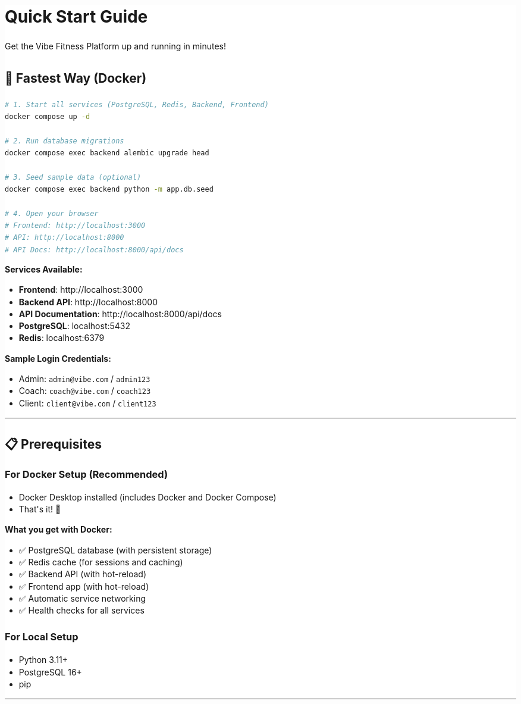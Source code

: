 # Quick Start Guide

Get the Vibe Fitness Platform up and running in minutes!

## 🚀 Fastest Way (Docker)

```bash
# 1. Start all services (PostgreSQL, Redis, Backend, Frontend)
docker compose up -d

# 2. Run database migrations
docker compose exec backend alembic upgrade head

# 3. Seed sample data (optional)
docker compose exec backend python -m app.db.seed

# 4. Open your browser
# Frontend: http://localhost:3000
# API: http://localhost:8000
# API Docs: http://localhost:8000/api/docs
```

**Services Available:**
- **Frontend**: http://localhost:3000
- **Backend API**: http://localhost:8000
- **API Documentation**: http://localhost:8000/api/docs
- **PostgreSQL**: localhost:5432
- **Redis**: localhost:6379

**Sample Login Credentials:**
- Admin: `admin@vibe.com` / `admin123`
- Coach: `coach@vibe.com` / `coach123`
- Client: `client@vibe.com` / `client123`

---

## 📋 Prerequisites

### For Docker Setup (Recommended)
- Docker Desktop installed (includes Docker and Docker Compose)
- That's it! 🎉

**What you get with Docker:**
- ✅ PostgreSQL database (with persistent storage)
- ✅ Redis cache (for sessions and caching)
- ✅ Backend API (with hot-reload)
- ✅ Frontend app (with hot-reload)
- ✅ Automatic service networking
- ✅ Health checks for all services

### For Local Setup
- Python 3.11+
- PostgreSQL 16+
- pip

---